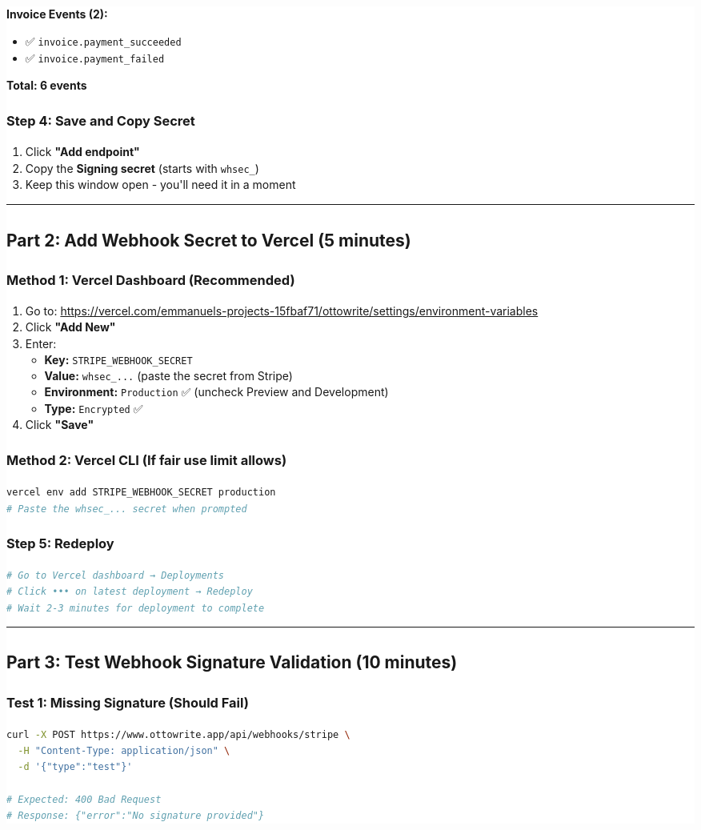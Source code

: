**Invoice Events (2):**
- ✅ `invoice.payment_succeeded`
- ✅ `invoice.payment_failed`

**Total: 6 events**

### Step 4: Save and Copy Secret

1. Click **"Add endpoint"**
2. Copy the **Signing secret** (starts with `whsec_`)
3. Keep this window open - you'll need it in a moment

---

## Part 2: Add Webhook Secret to Vercel (5 minutes)

### Method 1: Vercel Dashboard (Recommended)

1. Go to: https://vercel.com/emmanuels-projects-15fbaf71/ottowrite/settings/environment-variables
2. Click **"Add New"**
3. Enter:
   - **Key:** `STRIPE_WEBHOOK_SECRET`
   - **Value:** `whsec_...` (paste the secret from Stripe)
   - **Environment:** `Production` ✅ (uncheck Preview and Development)
   - **Type:** `Encrypted` ✅
4. Click **"Save"**

### Method 2: Vercel CLI (If fair use limit allows)

```bash
vercel env add STRIPE_WEBHOOK_SECRET production
# Paste the whsec_... secret when prompted
```

### Step 5: Redeploy

```bash
# Go to Vercel dashboard → Deployments
# Click ••• on latest deployment → Redeploy
# Wait 2-3 minutes for deployment to complete
```

---

## Part 3: Test Webhook Signature Validation (10 minutes)

### Test 1: Missing Signature (Should Fail)

```bash
curl -X POST https://www.ottowrite.app/api/webhooks/stripe \
  -H "Content-Type: application/json" \
  -d '{"type":"test"}'

# Expected: 400 Bad Request
# Response: {"error":"No signature provided"}
```
